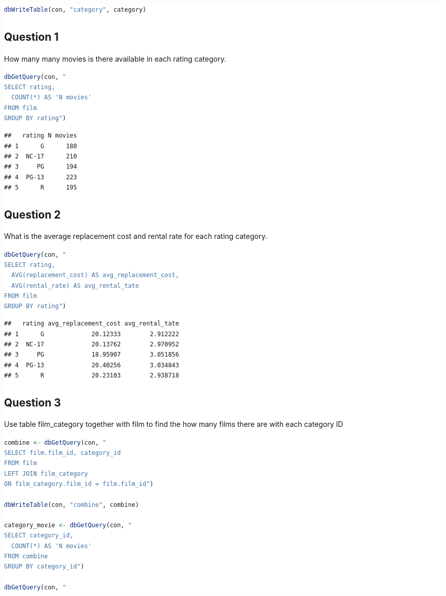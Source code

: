 ```r
dbWriteTable(con, "category", category)
```

## Question 1
How many many movies is there available in each rating category.

```r
dbGetQuery(con, "
SELECT rating,
  COUNT(*) AS 'N movies'
FROM film
GROUP BY rating")
```

```
##   rating N movies
## 1      G      180
## 2  NC-17      210
## 3     PG      194
## 4  PG-13      223
## 5      R      195
```

## Question 2
What is the average replacement cost and rental rate for each rating category.


```r
dbGetQuery(con, "
SELECT rating,
  AVG(replacement_cost) AS avg_replacement_cost,
  AVG(rental_rate) AS avg_rental_tate
FROM film
GROUP BY rating")
```

```
##   rating avg_replacement_cost avg_rental_tate
## 1      G             20.12333        2.912222
## 2  NC-17             20.13762        2.970952
## 3     PG             18.95907        3.051856
## 4  PG-13             20.40256        3.034843
## 5      R             20.23103        2.938718
```

## Question 3
Use table film_category together with film to find the how many films there are with each category ID


```r
combine <- dbGetQuery(con, "
SELECT film.film_id, category_id
FROM film
LEFT JOIN film_category
ON film_category.film_id = film.film_id")

dbWriteTable(con, "combine", combine)

category_movie <- dbGetQuery(con, "
SELECT category_id,
  COUNT(*) AS 'N movies'
FROM combine
GROUP BY category_id")

dbGetQuery(con, "
```